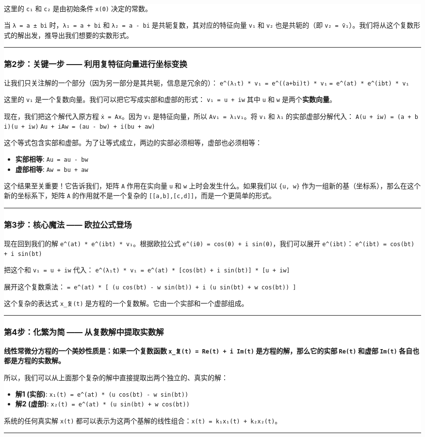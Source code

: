 这里的 `c₁` 和 `c₂` 是由初始条件 `x(0)` 决定的常数。

当 `λ = a ± bi` 时，`λ₁ = a + bi` 和 `λ₂ = a - bi` 是共轭复数，其对应的特征向量 `v₁` 和 `v₂` 也是共轭的（即 `v₂ = v̄₁`）。我们将从这个复数形式的解出发，推导出我们想要的实数形式。

---

### 第2步：关键一步 —— 利用复特征向量进行坐标变换

让我们只关注解的一个部分（因为另一部分是其共轭，信息是冗余的）：
`e^(λ₁t) * v₁ = e^((a+bi)t) * v₁`
`= e^(at) * e^(ibt) * v₁`

这里的 `v₁` 是一个复数向量。我们可以把它写成实部和虚部的形式：
`v₁ = u + iw`
其中 `u` 和 `w` 是两个**实数向量**。

现在，我们把这个解代入原方程 `ẋ = Ax`。因为 `v₁` 是特征向量，所以 `Av₁ = λ₁v₁`。将 `v₁` 和 `λ₁` 的实部虚部分解代入：
`A(u + iw) = (a + bi)(u + iw)`
`Au + iAw = (au - bw) + i(bu + aw)`

这个等式包含实部和虚部。为了让等式成立，两边的实部必须相等，虚部也必须相等：
*   **实部相等**: `Au = au - bw`
*   **虚部相等**: `Aw = bu + aw`

这个结果至关重要！它告诉我们，矩阵 `A` 作用在实向量 `u` 和 `w` 上时会发生什么。如果我们以 `{u, w}` 作为一组新的基（坐标系），那么在这个新的坐标系下，矩阵 `A` 的作用就不是一个复杂的 `[[a,b],[c,d]]`，而是一个更简单的形式。

---

### 第3步：核心魔法 —— 欧拉公式登场

现在回到我们的解 `e^(at) * e^(ibt) * v₁`。根据欧拉公式 `e^(iθ) = cos(θ) + i sin(θ)`，我们可以展开 `e^(ibt)`：
`e^(ibt) = cos(bt) + i sin(bt)`

把这个和 `v₁ = u + iw` 代入：
`e^(λ₁t) * v₁ = e^(at) * [cos(bt) + i sin(bt)] * [u + iw]`

展开这个复数乘法：
`= e^(at) * [ (u cos(bt) - w sin(bt)) + i (u sin(bt) + w cos(bt)) ]`

这个复杂的表达式 `x_复(t)` 是方程的一个复数解。它由一个实部和一个虚部组成。

---

### 第4步：化繁为简 —— 从复数解中提取实数解

**线性常微分方程的一个美妙性质是：如果一个复数函数 `x_复(t) = Re(t) + i Im(t)` 是方程的解，那么它的实部 `Re(t)` 和虚部 `Im(t)` 各自也都是方程的实数解。**

所以，我们可以从上面那个复杂的解中直接提取出两个独立的、真实的解：
*   **解1 (实部)**: `x₁(t) = e^(at) * (u cos(bt) - w sin(bt))`
*   **解2 (虚部)**: `x₂(t) = e^(at) * (u sin(bt) + w cos(bt))`

系统的任何真实解 `x(t)` 都可以表示为这两个基解的线性组合：`x(t) = k₁x₁(t) + k₂x₂(t)`。

---
